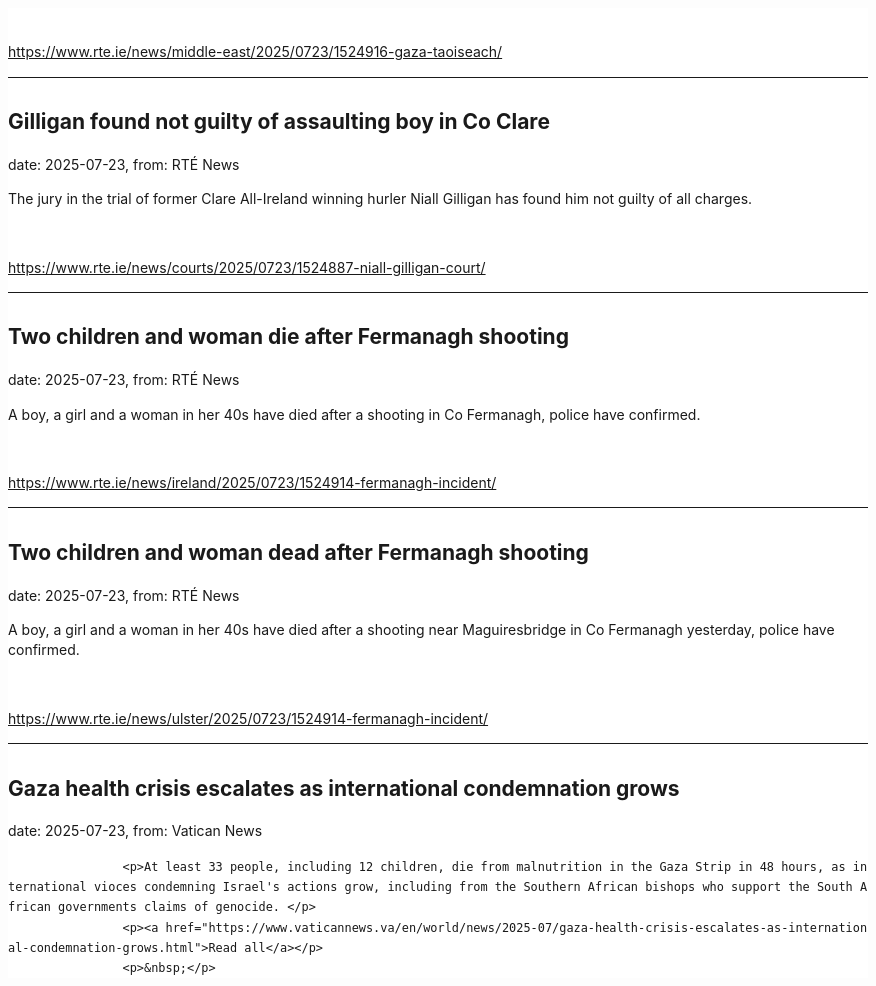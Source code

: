 <br> 

<https://www.rte.ie/news/middle-east/2025/0723/1524916-gaza-taoiseach/>

---

## Gilligan found not guilty of assaulting boy in Co Clare

date: 2025-07-23, from: RTÉ News

The jury in the trial of former Clare All-Ireland winning hurler Niall Gilligan has found him not guilty of all charges. 

<br> 

<https://www.rte.ie/news/courts/2025/0723/1524887-niall-gilligan-court/>

---

## Two children and woman die after Fermanagh shooting

date: 2025-07-23, from: RTÉ News

A boy, a girl and a woman in her 40s have died after a shooting in Co Fermanagh, police have confirmed. 

<br> 

<https://www.rte.ie/news/ireland/2025/0723/1524914-fermanagh-incident/>

---

## Two children and woman dead after Fermanagh shooting

date: 2025-07-23, from: RTÉ News

A boy, a girl and a woman in her 40s have died after a shooting near Maguiresbridge in Co Fermanagh yesterday, police have confirmed. 

<br> 

<https://www.rte.ie/news/ulster/2025/0723/1524914-fermanagh-incident/>

---

## Gaza health crisis escalates as international condemnation grows

date: 2025-07-23, from: Vatican News


                    <p>At least 33 people, including 12 children, die from malnutrition in the Gaza Strip in 48 hours, as international vioces condemning Israel's actions grow, including from the Southern African bishops who support the South African governments claims of genocide. </p>
                    <p><a href="https://www.vaticannews.va/en/world/news/2025-07/gaza-health-crisis-escalates-as-international-condemnation-grows.html">Read all</a></p>
                    <p>&nbsp;</p>
                     